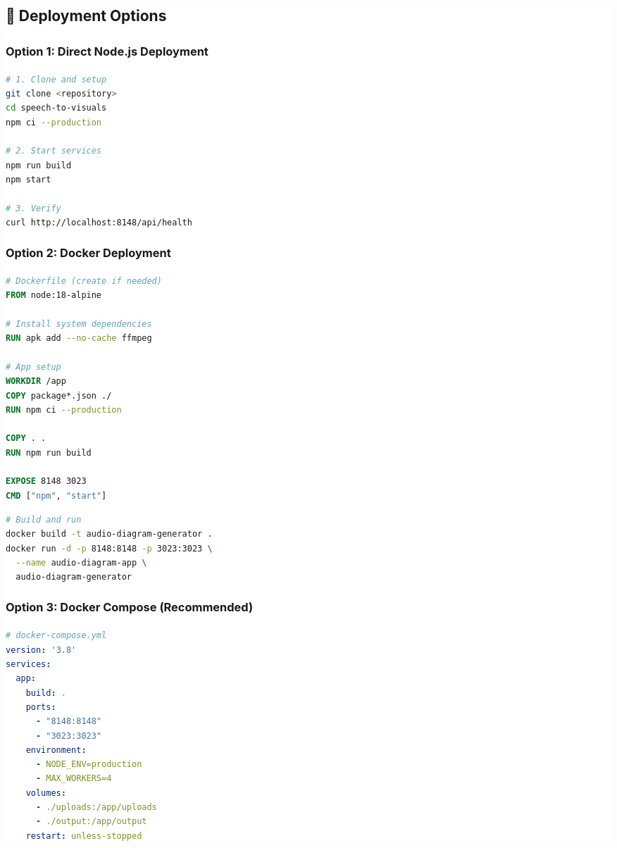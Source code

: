 
## 🔧 Deployment Options

### Option 1: Direct Node.js Deployment
```bash
# 1. Clone and setup
git clone <repository>
cd speech-to-visuals
npm ci --production

# 2. Start services
npm run build
npm start

# 3. Verify
curl http://localhost:8148/api/health
```

### Option 2: Docker Deployment
```dockerfile
# Dockerfile (create if needed)
FROM node:18-alpine

# Install system dependencies
RUN apk add --no-cache ffmpeg

# App setup
WORKDIR /app
COPY package*.json ./
RUN npm ci --production

COPY . .
RUN npm run build

EXPOSE 8148 3023
CMD ["npm", "start"]
```

```bash
# Build and run
docker build -t audio-diagram-generator .
docker run -d -p 8148:8148 -p 3023:3023 \
  --name audio-diagram-app \
  audio-diagram-generator
```

### Option 3: Docker Compose (Recommended)
```yaml
# docker-compose.yml
version: '3.8'
services:
  app:
    build: .
    ports:
      - "8148:8148"
      - "3023:3023"
    environment:
      - NODE_ENV=production
      - MAX_WORKERS=4
    volumes:
      - ./uploads:/app/uploads
      - ./output:/app/output
    restart: unless-stopped

```